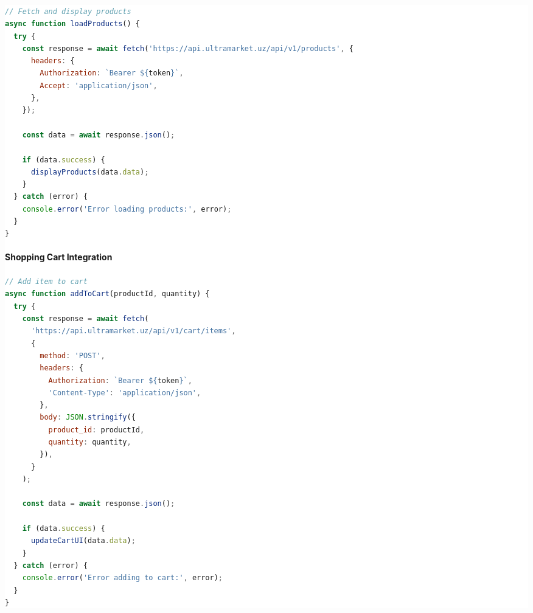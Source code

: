 ```javascript
// Fetch and display products
async function loadProducts() {
  try {
    const response = await fetch('https://api.ultramarket.uz/api/v1/products', {
      headers: {
        Authorization: `Bearer ${token}`,
        Accept: 'application/json',
      },
    });

    const data = await response.json();

    if (data.success) {
      displayProducts(data.data);
    }
  } catch (error) {
    console.error('Error loading products:', error);
  }
}
```

#### Shopping Cart Integration

```javascript
// Add item to cart
async function addToCart(productId, quantity) {
  try {
    const response = await fetch(
      'https://api.ultramarket.uz/api/v1/cart/items',
      {
        method: 'POST',
        headers: {
          Authorization: `Bearer ${token}`,
          'Content-Type': 'application/json',
        },
        body: JSON.stringify({
          product_id: productId,
          quantity: quantity,
        }),
      }
    );

    const data = await response.json();

    if (data.success) {
      updateCartUI(data.data);
    }
  } catch (error) {
    console.error('Error adding to cart:', error);
  }
}
```
